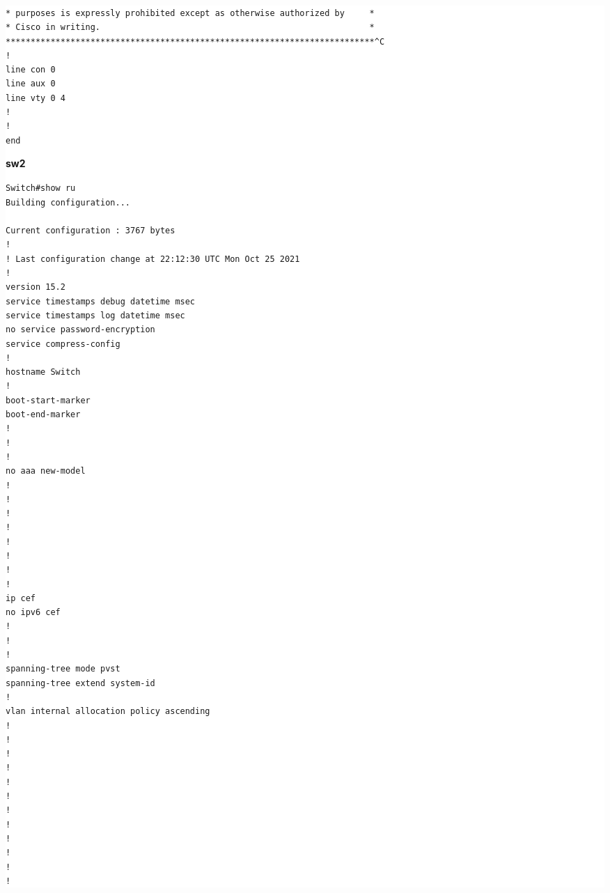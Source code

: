 ```
* purposes is expressly prohibited except as otherwise authorized by     *
* Cisco in writing.                                                      *
**************************************************************************^C
!         
line con 0
line aux 0
line vty 0 4
!         
!         
end
```

**sw2**
```
Switch#show ru
Building configuration...

Current configuration : 3767 bytes
!
! Last configuration change at 22:12:30 UTC Mon Oct 25 2021
!
version 15.2
service timestamps debug datetime msec
service timestamps log datetime msec
no service password-encryption
service compress-config
!
hostname Switch
!
boot-start-marker
boot-end-marker
!
!
!
no aaa new-model
!
!
!
!
!         
!         
!         
!         
ip cef    
no ipv6 cef
!         
!         
!         
spanning-tree mode pvst
spanning-tree extend system-id
!         
vlan internal allocation policy ascending
!         
!         
!         
!         
!         
!         
!         
!         
!         
!         
!         
!         
```